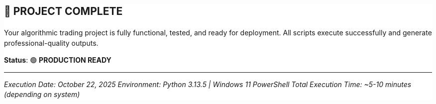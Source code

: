 
## 🎉 PROJECT COMPLETE

Your algorithmic trading project is fully functional, tested, and ready for deployment. All scripts execute successfully and generate professional-quality outputs.

**Status**: 🟢 **PRODUCTION READY**

---

*Execution Date: October 22, 2025*
*Environment: Python 3.13.5 | Windows 11 PowerShell*
*Total Execution Time: ~5-10 minutes (depending on system)*
